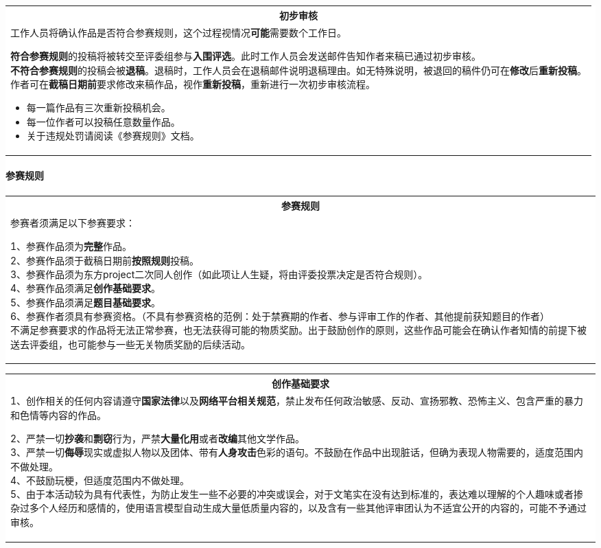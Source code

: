 

<table>

<tbody><tr>
<th>初步审核
</th></tr>
<tr>
<td>工作人员将确认作品是否符合参赛规则，这个过程视情况<b>可能</b>需要数个工作日。<br>
<p><b>符合参赛规则</b>的投稿将被转交至评委组参与<b>入围评选</b>。此时工作人员会发送邮件告知作者来稿已通过初步审核。<br>
<b>不符合参赛规则</b>的投稿会被<b>退稿</b>。退稿时，工作人员会在退稿邮件说明退稿理由。如无特殊说明，被退回的稿件仍可在<b>修改</b>后<b>重新投稿</b>。<br>
作者可在<b>截稿日期前</b>要求修改来稿作品，视作<b>重新投稿</b>，重新进行一次初步审核流程。
</p>
<ul><li>每一篇作品有三次重新投稿机会。</li>
<li>每一位作者可以投稿任意数量作品。</li>
<li>关于违规处罚请阅读《参赛规则》文档。</li></ul>
</td></tr></tbody></table>



#### 参赛规则

<table>

<tbody><tr>
<th>参赛规则
</th></tr>
<tr>
<td>参赛者须满足以下参赛要求：<br>
<p>1、参赛作品须为<b>完整</b>作品。<br>
2、参赛作品须于截稿日期前<b>按照规则</b>投稿。<br>
3、参赛作品须为东方project二次同人创作（如此项让人生疑，将由评委投票决定是否符合规则）。<br>
4、参赛作品须满足<b>创作基础要求</b>。<br>
5、参赛作品须满足<b>题目基础要求</b>。<br>
6、参赛作者须具有参赛资格。（不具有参赛资格的范例：处于禁赛期的作者、参与评审工作的作者、其他提前获知题目的作者）<br>
不满足参赛要求的作品将无法正常参赛，也无法获得可能的物质奖励。出于鼓励创作的原则，这些作品可能会在确认作者知情的前提下被送去评委组，也可能参与一些无关物质奖励的后续活动。
</p>
</td></tr></tbody></table>



<table>

<tbody><tr>
<th>创作基础要求
</th></tr>
<tr>
<td>1、创作相关的任何内容请遵守<b>国家法律</b>以及<b>网络平台相关规范</b>，禁止发布任何政治敏感、反动、宣扬邪教、恐怖主义、包含严重的暴力和色情等内容的作品。<br>
<p>2、严禁一切<b>抄袭</b>和<b>剽窃</b>行为，严禁<b>大量化用</b>或者<b>改编</b>其他文学作品。<br>
3、严禁一切<b>侮辱</b>现实或虚拟人物以及团体、带有<b>人身攻击</b>色彩的语句。不鼓励在作品中出现脏话，但确为表现人物需要的，适度范围内不做处理。<br>
4、不鼓励玩梗，但适度范围内不做处理。<br>
5、由于本活动较为具有代表性，为防止发生一些不必要的冲突或误会，对于文笔实在没有达到标准的，表达难以理解的个人趣味或者掺杂过多个人经历和感情的，使用语言模型自动生成大量低质量内容的，以及含有一些其他评审团认为不适宜公开的内容的，可能不予通过审核。
</p>
</td></tr></tbody></table>

